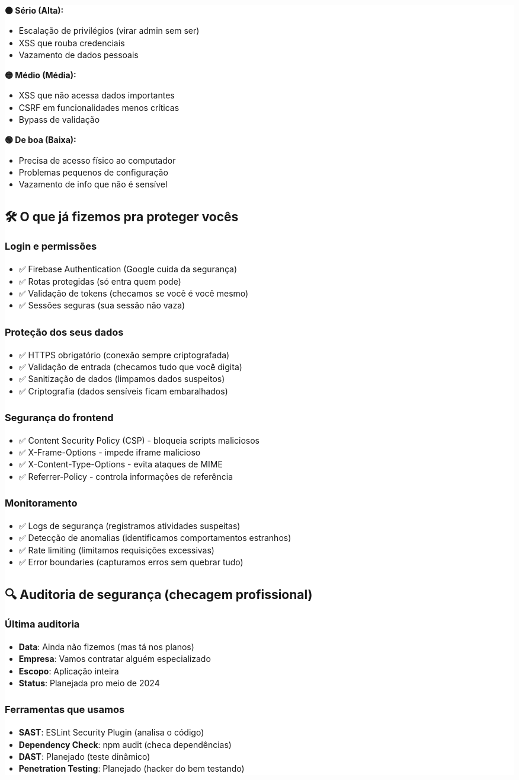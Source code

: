 **🟠 Sério (Alta):**
- Escalação de privilégios (virar admin sem ser)
- XSS que rouba credenciais
- Vazamento de dados pessoais

**🟡 Médio (Média):**
- XSS que não acessa dados importantes
- CSRF em funcionalidades menos críticas
- Bypass de validação

**🟢 De boa (Baixa):**
- Precisa de acesso físico ao computador
- Problemas pequenos de configuração
- Vazamento de info que não é sensível

## 🛠️ O que já fizemos pra proteger vocês

### Login e permissões
- ✅ Firebase Authentication (Google cuida da segurança)
- ✅ Rotas protegidas (só entra quem pode)
- ✅ Validação de tokens (checamos se você é você mesmo)
- ✅ Sessões seguras (sua sessão não vaza)

### Proteção dos seus dados
- ✅ HTTPS obrigatório (conexão sempre criptografada)
- ✅ Validação de entrada (checamos tudo que você digita)
- ✅ Sanitização de dados (limpamos dados suspeitos)
- ✅ Criptografia (dados sensíveis ficam embaralhados)

### Segurança do frontend
- ✅ Content Security Policy (CSP) - bloqueia scripts maliciosos
- ✅ X-Frame-Options - impede iframe malicioso
- ✅ X-Content-Type-Options - evita ataques de MIME
- ✅ Referrer-Policy - controla informações de referência

### Monitoramento
- ✅ Logs de segurança (registramos atividades suspeitas)
- ✅ Detecção de anomalias (identificamos comportamentos estranhos)
- ✅ Rate limiting (limitamos requisições excessivas)
- ✅ Error boundaries (capturamos erros sem quebrar tudo)

## 🔍 Auditoria de segurança (checagem profissional)

### Última auditoria
- **Data**: Ainda não fizemos (mas tá nos planos)
- **Empresa**: Vamos contratar alguém especializado
- **Escopo**: Aplicação inteira
- **Status**: Planejada pro meio de 2024

### Ferramentas que usamos
- **SAST**: ESLint Security Plugin (analisa o código)
- **Dependency Check**: npm audit (checa dependências)
- **DAST**: Planejado (teste dinâmico)
- **Penetration Testing**: Planejado (hacker do bem testando)

